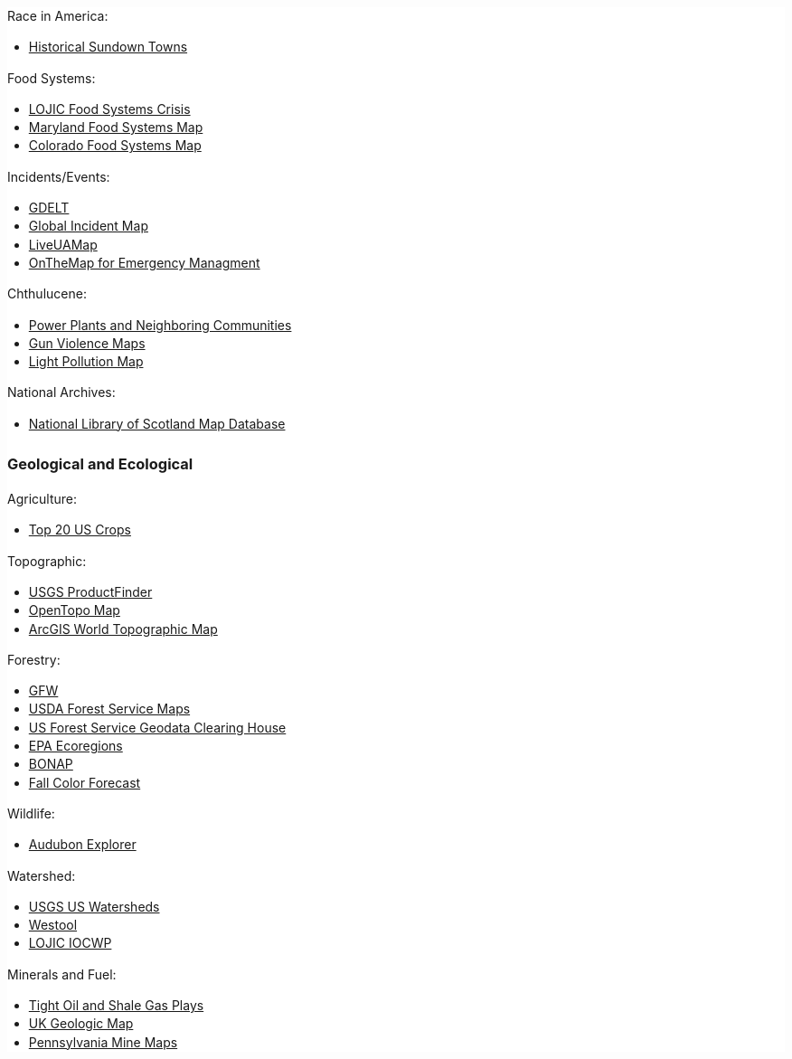 Race in America:
  - [Historical Sundown Towns](https://justice.tougaloo.edu/sundown-towns/using-the-sundown-towns-database/)

Food Systems:
  - [LOJIC Food Systems Crisis](https://www.lojic.org/food-system-crisis)
  - [Maryland Food Systems Map](https://mdfoodsystemmap.org/)
  - [Colorado Food Systems Map](https://cofoodsystemsmap.org)

Incidents/Events:
  - [GDELT](http://live.gdeltproject.org)
  - [Global Incident Map](http://www.globalincidentmap.com/)
  - [LiveUAMap](https://liveuamap.com/)
  - [OnTheMap for Emergency Managment](https://onthemap.ces.census.gov/em/)

Chthulucene:
  - [Power Plants and Neighboring Communities](https://experience.arcgis.com/experience/2e3610d731cb4cfcbcec9e2dcb83fc94)
  - [Gun Violence Maps](https://www.gunviolencearchive.org/charts-and-maps)
  - [Light Pollution Map](https://www.lightpollutionmap.info/)

National Archives:
  - [National Library of Scotland Map Database](https://maps.nls.uk/)

### Geological and Ecological
Agriculture:
  - [Top 20 US Crops](https://felt.com/map/Top-20-Crops-in-the-Continental-US-ykuPQVKgQRyG09CO9CoNbgCC)

Topographic:
  - [USGS ProductFinder](https://store.usgs.gov/map-locator)
  - [OpenTopo Map](https://opentopomap.org/)
  - [ArcGIS World Topographic Map](https://www.arcgis.com/home/webmap/viewer.html)

Forestry: 
  - [GFW](https://www.globalforestwatch.org/map/)
  - [USDA Forest Service Maps](https://www.fs.usda.gov/mapfinder/)
  - [US Forest Service Geodata Clearing House](https://data.fs.usda.gov/geodata/maps/index.php)
  - [EPA Ecoregions](https://www.epa.gov/eco-research/ecoregions)
  - [BONAP](http://www.bonap.org/)
  - [Fall Color Forecast](https://www.explorefall.com/fall-foliage-map)

Wildlife:
  - [Audubon Explorer](https://explorer.audubon.org/home)

Watershed:
  - [USGS US Watersheds](https://water.usgs.gov/wsc/map_index.html)
  - [Westool](https://gis.winrock.org/westool/)
  - [LOJIC IOCWP](https://www.lojic.org/ioap-projects)

Minerals and Fuel:
  - [Tight Oil and Shale Gas Plays](https://atlas.eia.gov/apps/tight-oil-and-shale-gas-plays-1/explore)
  - [UK Geologic Map](https://kgs.uky.edu/kygeode/geomap/)
  - [Pennsylvania Mine Maps](https://www.minemaps.psu.edu)
